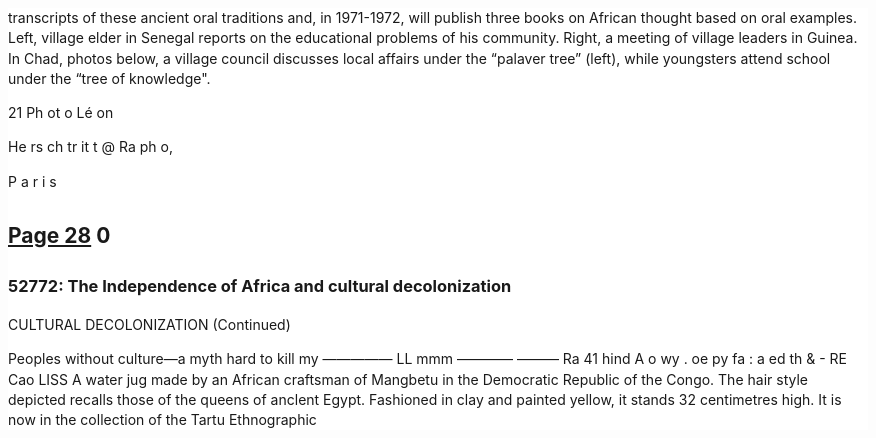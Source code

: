 transcripts of these ancient 
oral traditions and, in 
1971-1972, will publish three 
books on African thought 
based on oral examples. 
Left, village elder in Senegal 
reports on the educational 
problems of his community. 
Right, a meeting of village 
leaders in Guinea. In Chad, 
photos below, a village 
council discusses local affairs 
under the “palaver tree” (left), 
while youngsters attend 
school under the “tree 
of knowledge". 
  
  
  
  
  
  
21 
Ph
ot
o 
Lé
on
 
He
rs
ch
tr
it
t 
@ 
Ra
ph
o,
 
P
a
r
i
s

## [Page 28](https://demo.humlab.umu.se/courier/052770engo.pdf#page=28) 0

### 52772: The Independence of Africa and cultural decolonization

CULTURAL DECOLONIZATION (Continued) 
 
Peoples without culture—a myth hard to kill 
my ————— 
LL mmm ———— ——— 
Ra 41 
hind A o 
wy . oe py fa 
: a ed th 
& - RE Cao LISS 
A water jug made by an African craftsman of Mangbetu in the 
Democratic Republic of the Congo. The hair style depicted 
recalls those of the queens of anclent Egypt. Fashioned in 
clay and painted yellow, it stands 32 centimetres high. 
It is now in the collection of the Tartu Ethnographic 